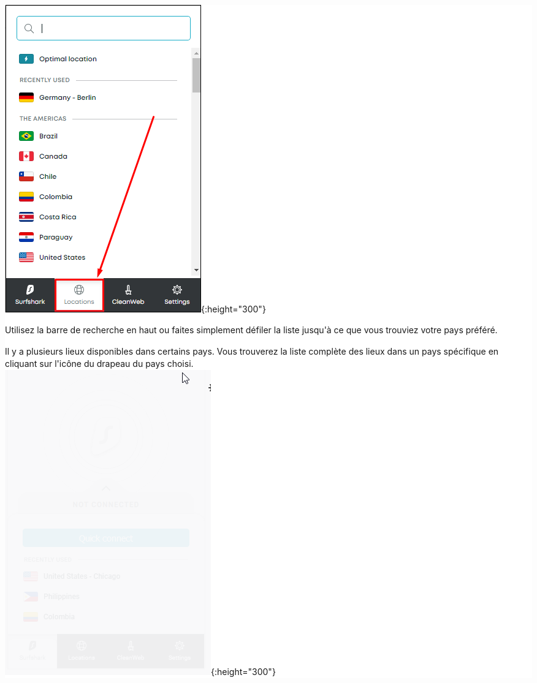 ![](choose_country.png){:height="300"}

Utilisez la barre de recherche en haut ou faites simplement défiler la liste jusqu'à ce que vous trouviez votre pays préféré.

Il y a plusieurs lieux disponibles dans certains pays. Vous trouverez la liste complète des lieux dans un pays spécifique en cliquant sur l'icône du drapeau du pays choisi.  
![](choose_location_gif.gif){:height="300"}
